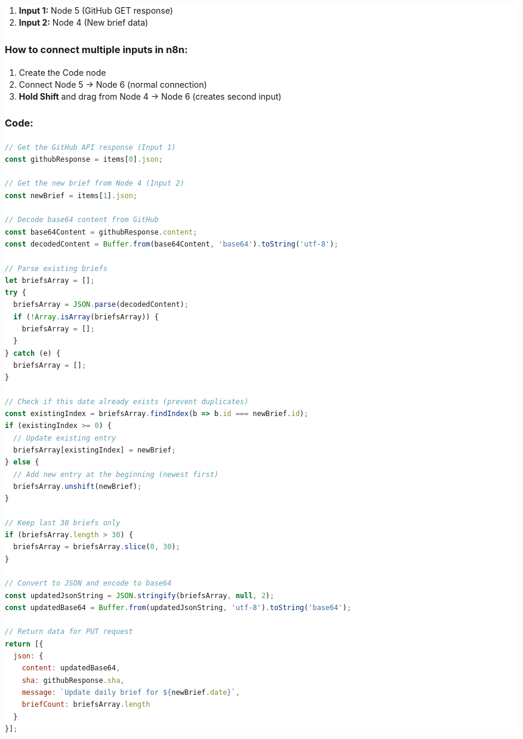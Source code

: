 1. **Input 1:** Node 5 (GitHub GET response)
2. **Input 2:** Node 4 (New brief data)

### How to connect multiple inputs in n8n:
1. Create the Code node
2. Connect Node 5 → Node 6 (normal connection)
3. **Hold Shift** and drag from Node 4 → Node 6 (creates second input)

### Code:
```javascript
// Get the GitHub API response (Input 1)
const githubResponse = items[0].json;

// Get the new brief from Node 4 (Input 2)
const newBrief = items[1].json;

// Decode base64 content from GitHub
const base64Content = githubResponse.content;
const decodedContent = Buffer.from(base64Content, 'base64').toString('utf-8');

// Parse existing briefs
let briefsArray = [];
try {
  briefsArray = JSON.parse(decodedContent);
  if (!Array.isArray(briefsArray)) {
    briefsArray = [];
  }
} catch (e) {
  briefsArray = [];
}

// Check if this date already exists (prevent duplicates)
const existingIndex = briefsArray.findIndex(b => b.id === newBrief.id);
if (existingIndex >= 0) {
  // Update existing entry
  briefsArray[existingIndex] = newBrief;
} else {
  // Add new entry at the beginning (newest first)
  briefsArray.unshift(newBrief);
}

// Keep last 30 briefs only
if (briefsArray.length > 30) {
  briefsArray = briefsArray.slice(0, 30);
}

// Convert to JSON and encode to base64
const updatedJsonString = JSON.stringify(briefsArray, null, 2);
const updatedBase64 = Buffer.from(updatedJsonString, 'utf-8').toString('base64');

// Return data for PUT request
return [{
  json: {
    content: updatedBase64,
    sha: githubResponse.sha,
    message: `Update daily brief for ${newBrief.date}`,
    briefCount: briefsArray.length
  }
}];
```
